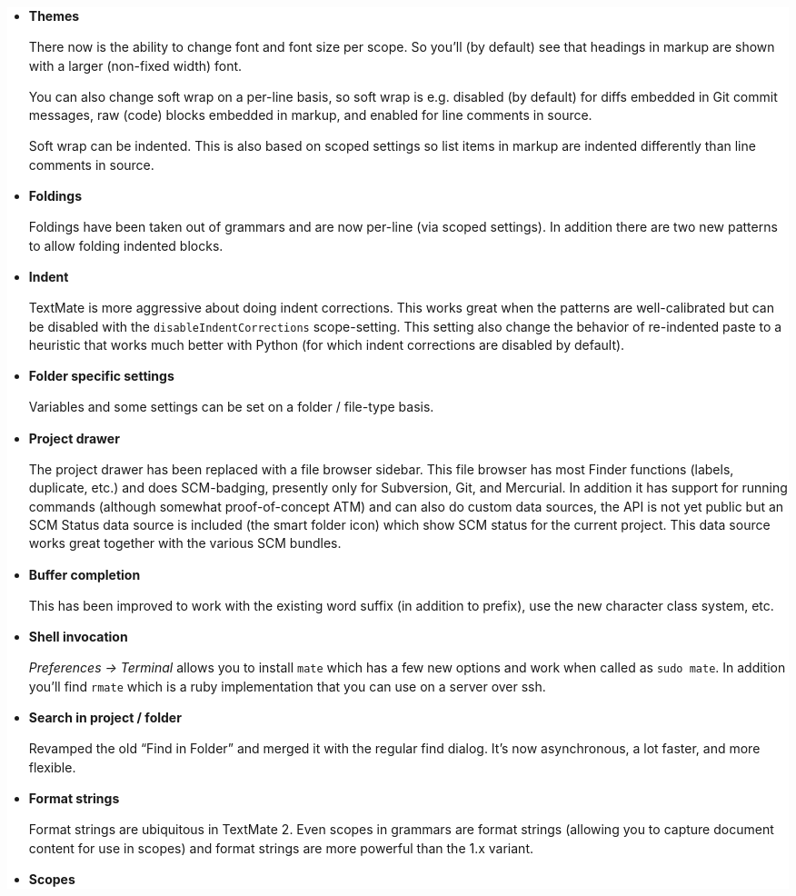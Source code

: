 * **Themes**

	There now is the ability to change font and font size per scope. So you’ll (by default) see that headings in markup are shown with a larger (non-fixed width) font.

	You can also change soft wrap on a per-line basis, so soft wrap is e.g. disabled (by default) for diffs embedded in Git commit messages, raw (code) blocks embedded in markup, and enabled for line comments in source.

	Soft wrap can be indented. This is also based on scoped settings so list items in markup are indented differently than line comments in source.

* **Foldings**

	Foldings have been taken out of grammars and are now per-line (via scoped settings). In addition there are two new patterns to allow folding indented blocks.

* **Indent**

	TextMate is more aggressive about doing indent corrections. This works great when the patterns are well-calibrated but can be disabled with the `disableIndentCorrections` scope-setting. This setting also change the behavior of re-indented paste to a heuristic that works much better with Python (for which indent corrections are disabled by default).

* **Folder specific settings**

	Variables and some settings can be set on a folder / file-type basis.

* **Project drawer**

	The project drawer has been replaced with a file browser sidebar. This file browser has most Finder functions (labels, duplicate, etc.) and does SCM-badging, presently only for Subversion, Git, and Mercurial. In addition it has support for running commands (although somewhat proof-of-concept ATM) and can also do custom data sources, the API is not yet public but an SCM Status data source is included (the smart folder icon) which show SCM status for the current project. This data source works great together with the various SCM bundles.

* **Buffer completion**

	This has been improved to work with the existing word suffix (in addition to prefix), use the new character class system, etc.

* **Shell invocation**

	_Preferences → Terminal_ allows you to install `mate` which has a few new options and work when called as `sudo mate`. In addition you’ll find `rmate` which is a ruby implementation that you can use on a server over ssh.

* **Search in project / folder**

	Revamped the old “Find in Folder” and merged it with the regular find dialog. It’s now asynchronous, a lot faster, and more flexible.

* **Format strings**

	Format strings are ubiquitous in TextMate 2. Even scopes in grammars are format strings (allowing you to capture document content for use in scopes) and format strings are more powerful than the 1.x variant.

* **Scopes**
